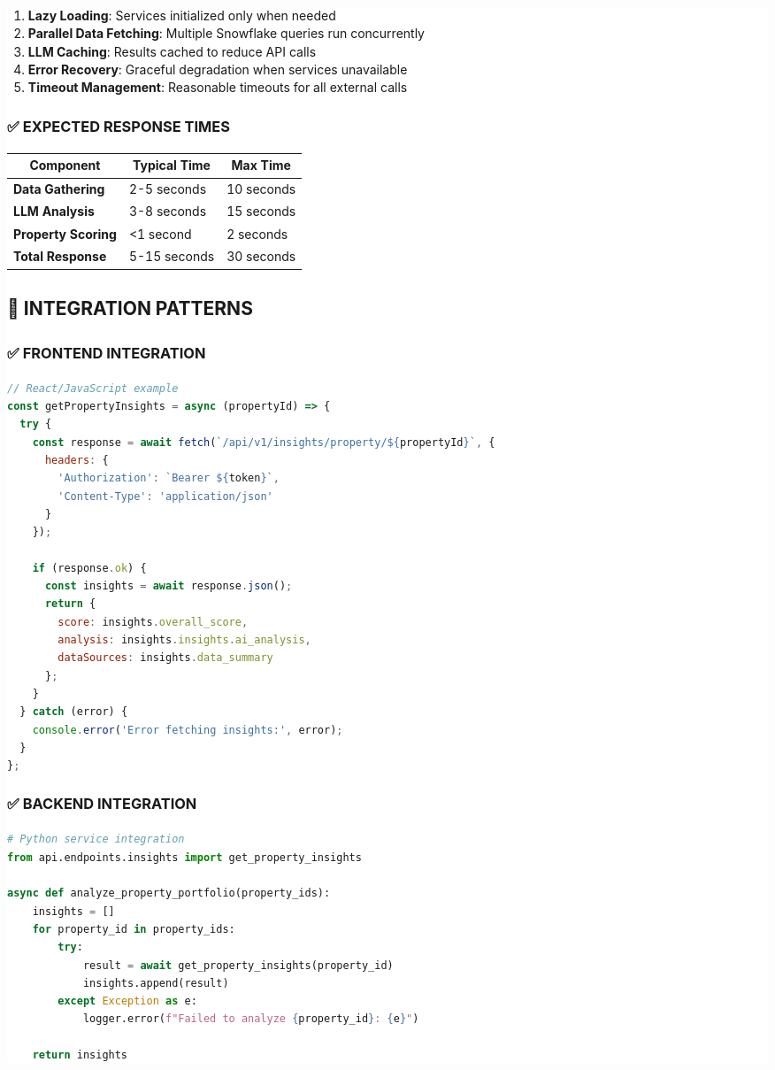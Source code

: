 1. **Lazy Loading**: Services initialized only when needed
2. **Parallel Data Fetching**: Multiple Snowflake queries run concurrently
3. **LLM Caching**: Results cached to reduce API calls
4. **Error Recovery**: Graceful degradation when services unavailable
5. **Timeout Management**: Reasonable timeouts for all external calls

### **✅ EXPECTED RESPONSE TIMES**

| Component | Typical Time | Max Time |
|-----------|--------------|----------|
| **Data Gathering** | 2-5 seconds | 10 seconds |
| **LLM Analysis** | 3-8 seconds | 15 seconds |
| **Property Scoring** | <1 second | 2 seconds |
| **Total Response** | 5-15 seconds | 30 seconds |

## **🔄 INTEGRATION PATTERNS**

### **✅ FRONTEND INTEGRATION**

```javascript
// React/JavaScript example
const getPropertyInsights = async (propertyId) => {
  try {
    const response = await fetch(`/api/v1/insights/property/${propertyId}`, {
      headers: {
        'Authorization': `Bearer ${token}`,
        'Content-Type': 'application/json'
      }
    });
    
    if (response.ok) {
      const insights = await response.json();
      return {
        score: insights.overall_score,
        analysis: insights.insights.ai_analysis,
        dataSources: insights.data_summary
      };
    }
  } catch (error) {
    console.error('Error fetching insights:', error);
  }
};
```

### **✅ BACKEND INTEGRATION**

```python
# Python service integration
from api.endpoints.insights import get_property_insights

async def analyze_property_portfolio(property_ids):
    insights = []
    for property_id in property_ids:
        try:
            result = await get_property_insights(property_id)
            insights.append(result)
        except Exception as e:
            logger.error(f"Failed to analyze {property_id}: {e}")
    
    return insights
```
